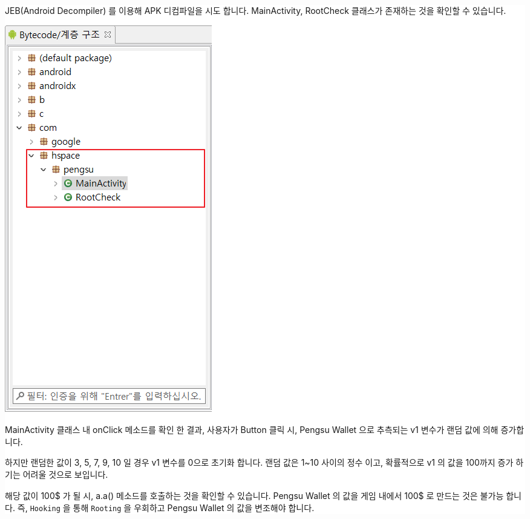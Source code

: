 JEB(Android Decompiler) 를 이용해 APK 디컴파일을 시도 합니다. MainActivity, RootCheck 클래스가 존재하는 것을 확인할 수 있습니다.

![Untitled](/assets/2021-11-01/Untitled%202.png)

MainActivity 클래스 내 onClick 메소드를 확인 한 결과, 사용자가 Button 클릭 시, Pengsu Wallet 으로 추측되는 v1 변수가 랜덤 값에 의해 증가합니다. 

하지만 랜덤한 값이 3, 5, 7, 9, 10 일 경우 v1 변수를 0으로 초기화 합니다. 랜덤 값은 1~10 사이의 정수 이고, 확률적으로 v1 의 값을 100까지 증가 하기는 어려울 것으로 보입니다.

해당 값이 100$ 가 될 시, a.a() 메소드를 호출하는 것을 확인할 수 있습니다. Pengsu Wallet 의 값을 게임 내에서 100$ 로 만드는 것은 불가능 합니다. 즉, `Hooking` 을 통해  `Rooting` 을 우회하고 Pengsu Wallet 의 값을 변조해야 합니다.
